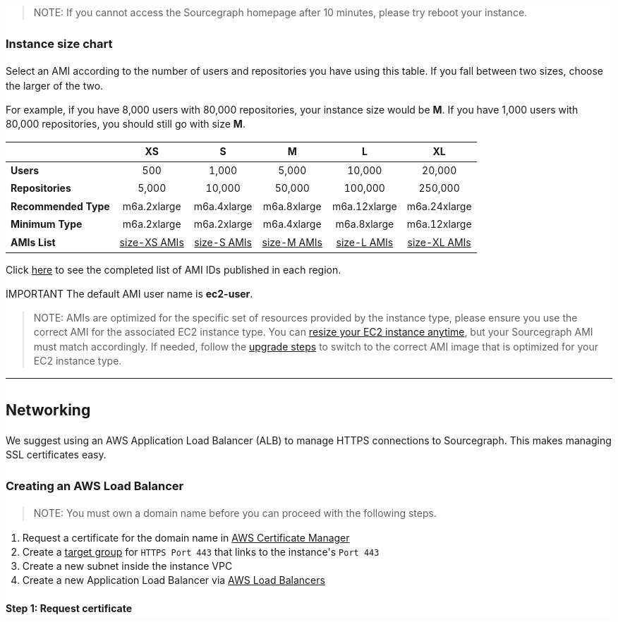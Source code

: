 > NOTE: If you cannot access the Sourcegraph homepage after 10 minutes, please try reboot your instance.

### Instance size chart

Select an AMI according to the number of users and repositories you have using this table. If you fall between two sizes, choose the larger of the two.

For example, if you have 8,000 users with 80,000 repositories, your instance size would be **M**. If you have 1,000 users with 80,000 repositories, you should still go with size **M**.

|                  |                                                  **XS**                                                  |                        **S**                         |                        **M**                         |                                                  **L**                                                  |                                                  **XL**                                                  |
| :--------------- | :------------------------------------------------------------------------------------------------------: | :--------------------------------------------------: | :--------------------------------------------------: | :-----------------------------------------------------------------------------------------------------: | :------------------------------------------------------------------------------------------------------: |
| **Users**        |                                                   500                                                    |                        1,000                         |                        5,000                         |                                                 10,000                                                  |                                                  20,000                                                  |
| **Repositories** |                                                  5,000                                                   |                        10,000                        |                        50,000                        |                                                 100,000                                                 |                                                 250,000                                                  |
| **Recommended Type**  |                                               m6a.2xlarge                                                |                     m6a.4xlarge                      |                     m6a.8xlarge                      |                                              m6a.12xlarge                                               |                                               m6a.24xlarge                                               |
| **Minimum Type**      |                                               m6a.2xlarge                                                |                     m6a.2xlarge                      |                     m6a.4xlarge                      |                                               m6a.8xlarge                                               |                                               m6a.12xlarge                                               |
| **AMIs List** | [size-XS AMIs](https://console.aws.amazon.com/ec2/v2/home#Images:visibility=public-images;imageName=Sourcegraph-XS) | [size-S AMIs](https://console.aws.amazon.com/ec2/v2/home#Images:visibility=public-images;imageName=Sourcegraph-S) | [size-M AMIs](https://console.aws.amazon.com/ec2/v2/home#Images:visibility=public-images;imageName=Sourcegraph-M) | [size-L AMIs](https://console.aws.amazon.com/ec2/v2/home#Images:visibility=public-images;imageName=Sourcegraph-L) | [size-XL AMIs](https://console.aws.amazon.com/ec2/v2/home#Images:visibility=public-images;imageName=Sourcegraph-XL) |

Click [here](https://github.com/sourcegraph/deploy#amazon-ec2-amis) to see the completed list of AMI IDs published in each region.

<span class="badge badge-critical">IMPORTANT</span> The default AMI user name is **ec2-user**.

> NOTE: AMIs are optimized for the specific set of resources provided by the instance type, please ensure you use the correct AMI for the associated EC2 instance type. You can [resize your EC2 instance anytime](https://docs.aws.amazon.com/AWSEC2/latest/UserGuide/ec2-instance-resize.html), but your Sourcegraph AMI must match accordingly. If needed, follow the [upgrade steps](#upgrade) to switch to the correct AMI image that is optimized for your EC2 instance type.

---

## Networking

We suggest using an AWS Application Load Balancer (ALB) to manage HTTPS connections to Sourcegraph. This makes managing SSL certificates easy.

### Creating an AWS Load Balancer

> NOTE: You must own a domain name before you can proceed with the following steps.

1. Request a certificate for the domain name in [AWS Certificate Manager](https://aws.amazon.com/certificate-manager/)
2. Create a [target group](https://console.aws.amazon.com/ec2#TargetGroups) for `HTTPS Port 443` that links to the instance's `Port 443`
3. Create a new subnet inside the instance VPC
4. Create a new Application Load Balancer via [AWS Load Balancers](https://console.aws.amazon.com/ec2#LoadBalancers)

#### Step 1: Request certificate
